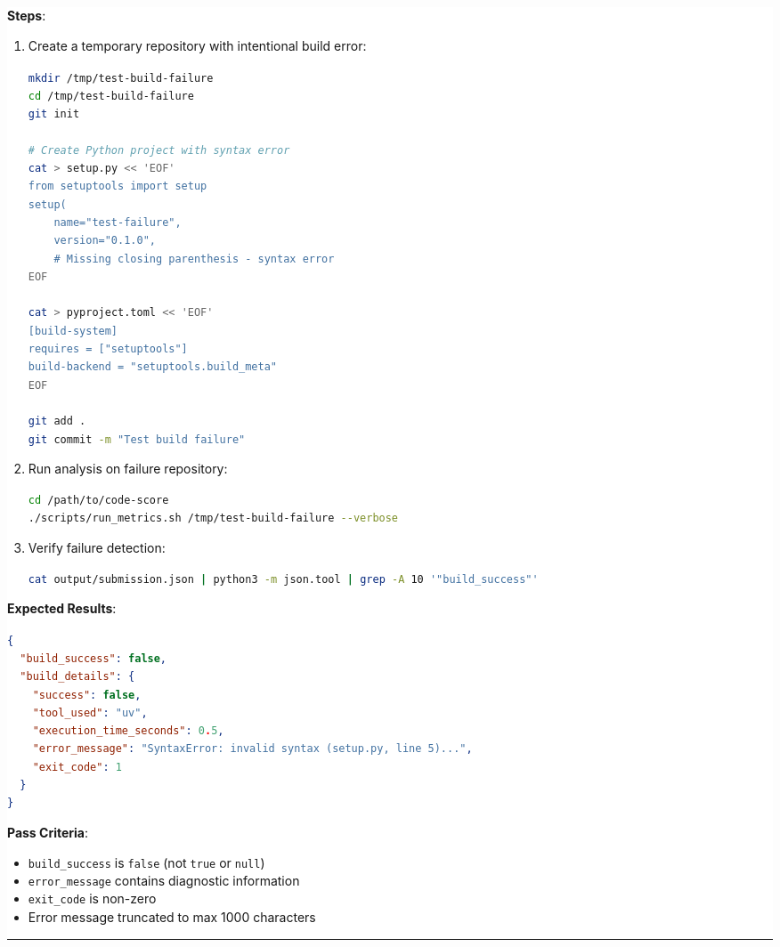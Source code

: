**Steps**:
1. Create a temporary repository with intentional build error:
   ```bash
   mkdir /tmp/test-build-failure
   cd /tmp/test-build-failure
   git init

   # Create Python project with syntax error
   cat > setup.py << 'EOF'
   from setuptools import setup
   setup(
       name="test-failure",
       version="0.1.0",
       # Missing closing parenthesis - syntax error
   EOF

   cat > pyproject.toml << 'EOF'
   [build-system]
   requires = ["setuptools"]
   build-backend = "setuptools.build_meta"
   EOF

   git add .
   git commit -m "Test build failure"
   ```

2. Run analysis on failure repository:
   ```bash
   cd /path/to/code-score
   ./scripts/run_metrics.sh /tmp/test-build-failure --verbose
   ```

3. Verify failure detection:
   ```bash
   cat output/submission.json | python3 -m json.tool | grep -A 10 '"build_success"'
   ```

**Expected Results**:
```json
{
  "build_success": false,
  "build_details": {
    "success": false,
    "tool_used": "uv",
    "execution_time_seconds": 0.5,
    "error_message": "SyntaxError: invalid syntax (setup.py, line 5)...",
    "exit_code": 1
  }
}
```

**Pass Criteria**:
- `build_success` is `false` (not `true` or `null`)
- `error_message` contains diagnostic information
- `exit_code` is non-zero
- Error message truncated to max 1000 characters

---